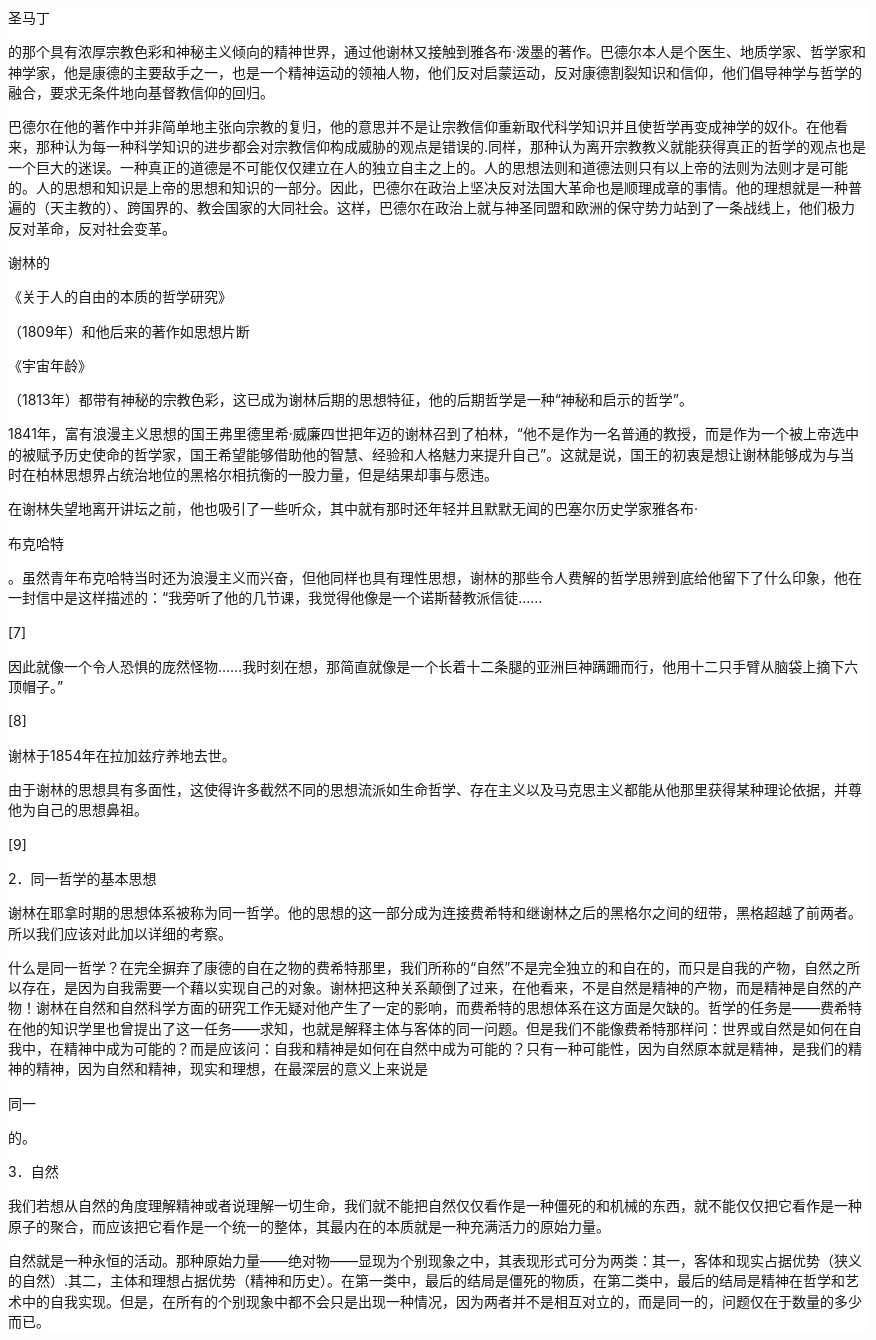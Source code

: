 圣马丁

的那个具有浓厚宗教色彩和神秘主义倾向的精神世界，通过他谢林又接触到雅各布·泼墨的著作。巴德尔本人是个医生、地质学家、哲学家和神学家，他是康德的主要敌手之一，也是一个精神运动的领袖人物，他们反对启蒙运动，反对康德割裂知识和信仰，他们倡导神学与哲学的融合，要求无条件地向基督教信仰的回归。

巴德尔在他的著作中并非简单地主张向宗教的复归，他的意思并不是让宗教信仰重新取代科学知识并且使哲学再变成神学的奴仆。在他看来，那种认为每一种科学知识的进步都会对宗教信仰构成威胁的观点是错误的.同样，那种认为离开宗教教义就能获得真正的哲学的观点也是一个巨大的迷误。一种真正的道德是不可能仅仅建立在人的独立自主之上的。人的思想法则和道德法则只有以上帝的法则为法则才是可能的。人的思想和知识是上帝的思想和知识的一部分。因此，巴德尔在政治上坚决反对法国大革命也是顺理成章的事情。他的理想就是一种普遍的（天主教的）、跨国界的、教会国家的大同社会。这样，巴德尔在政治上就与神圣同盟和欧洲的保守势力站到了一条战线上，他们极力反对革命，反对社会变革。

谢林的

《关于人的自由的本质的哲学研究》

（1809年）和他后来的著作如思想片断

《宇宙年龄》

（1813年）都带有神秘的宗教色彩，这已成为谢林后期的思想特征，他的后期哲学是一种“神秘和启示的哲学”。

1841年，富有浪漫主义思想的国王弗里德里希·威廉四世把年迈的谢林召到了柏林，“他不是作为一名普通的教授，而是作为一个被上帝选中的被赋予历史使命的哲学家，国王希望能够借助他的智慧、经验和人格魅力来提升自己”。这就是说，国王的初衷是想让谢林能够成为与当时在柏林思想界占统治地位的黑格尔相抗衡的一股力量，但是结果却事与愿违。

在谢林失望地离开讲坛之前，他也吸引了一些听众，其中就有那时还年轻并且默默无闻的巴塞尔历史学家雅各布·

布克哈特

。虽然青年布克哈特当时还为浪漫主义而兴奋，但他同样也具有理性思想，谢林的那些令人费解的哲学思辨到底给他留下了什么印象，他在一封信中是这样描述的：“我旁听了他的几节课，我觉得他像是一个诺斯替教派信徒……

[7]

因此就像一个令人恐惧的庞然怪物……我时刻在想，那简直就像是一个长着十二条腿的亚洲巨神蹒跚而行，他用十二只手臂从脑袋上摘下六顶帽子。”

[8]

谢林于1854年在拉加兹疗养地去世。

由于谢林的思想具有多面性，这使得许多截然不同的思想流派如生命哲学、存在主义以及马克思主义都能从他那里获得某种理论依据，并尊他为自己的思想鼻祖。

[9]

2．同一哲学的基本思想

谢林在耶拿时期的思想体系被称为同一哲学。他的思想的这一部分成为连接费希特和继谢林之后的黑格尔之间的纽带，黑格超越了前两者。所以我们应该对此加以详细的考察。

什么是同一哲学？在完全摒弃了康德的自在之物的费希特那里，我们所称的“自然”不是完全独立的和自在的，而只是自我的产物，自然之所以存在，是因为自我需要一个藉以实现自己的对象。谢林把这种关系颠倒了过来，在他看来，不是自然是精神的产物，而是精神是自然的产物！谢林在自然和自然科学方面的研究工作无疑对他产生了一定的影响，而费希特的思想体系在这方面是欠缺的。哲学的任务是——费希特在他的知识学里也曾提出了这一任务——求知，也就是解释主体与客体的同一问题。但是我们不能像费希特那样问：世界或自然是如何在自我中，在精神中成为可能的？而是应该问：自我和精神是如何在自然中成为可能的？只有一种可能性，因为自然原本就是精神，是我们的精神的精神，因为自然和精神，现实和理想，在最深层的意义上来说是

同一

的。

3．自然

我们若想从自然的角度理解精神或者说理解一切生命，我们就不能把自然仅仅看作是一种僵死的和机械的东西，就不能仅仅把它看作是一种原子的聚合，而应该把它看作是一个统一的整体，其最内在的本质就是一种充满活力的原始力量。

自然就是一种永恒的活动。那种原始力量——绝对物——显现为个别现象之中，其表现形式可分为两类：其一，客体和现实占据优势（狭义的自然）.其二，主体和理想占据优势（精神和历史）。在第一类中，最后的结局是僵死的物质，在第二类中，最后的结局是精神在哲学和艺术中的自我实现。但是，在所有的个别现象中都不会只是出现一种情况，因为两者并不是相互对立的，而是同一的，问题仅在于数量的多少而已。
